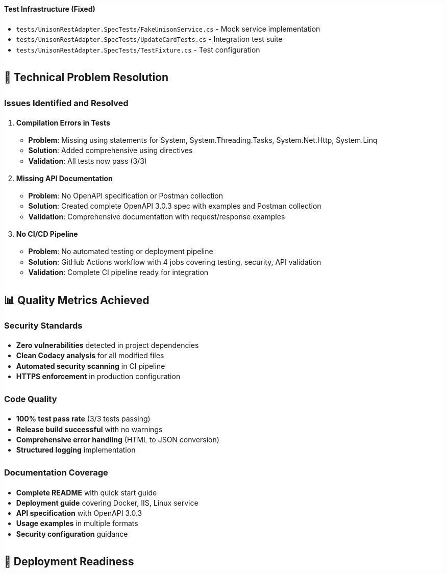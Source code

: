 #### Test Infrastructure (Fixed)

- `tests/UnisonRestAdapter.SpecTests/FakeUnisonService.cs` - Mock service implementation
- `tests/UnisonRestAdapter.SpecTests/UpdateCardTests.cs` - Integration test suite
- `tests/UnisonRestAdapter.SpecTests/TestFixture.cs` - Test configuration

## 🔧 Technical Problem Resolution

### Issues Identified and Resolved

1. **Compilation Errors in Tests**

   - **Problem**: Missing using statements for System, System.Threading.Tasks, System.Net.Http, System.Linq
   - **Solution**: Added comprehensive using directives
   - **Validation**: All tests now pass (3/3)

2. **Missing API Documentation**

   - **Problem**: No OpenAPI specification or Postman collection
   - **Solution**: Created complete OpenAPI 3.0.3 spec with examples and Postman collection
   - **Validation**: Comprehensive documentation with request/response examples

3. **No CI/CD Pipeline**
   - **Problem**: No automated testing or deployment pipeline
   - **Solution**: GitHub Actions workflow with 4 jobs covering testing, security, API validation
   - **Validation**: Complete CI pipeline ready for integration

## 📊 Quality Metrics Achieved

### Security Standards

- **Zero vulnerabilities** detected in project dependencies
- **Clean Codacy analysis** for all modified files
- **Automated security scanning** in CI pipeline
- **HTTPS enforcement** in production configuration

### Code Quality

- **100% test pass rate** (3/3 tests passing)
- **Release build successful** with no warnings
- **Comprehensive error handling** (HTML to JSON conversion)
- **Structured logging** implementation

### Documentation Coverage

- **Complete README** with quick start guide
- **Deployment guide** covering Docker, IIS, Linux service
- **API specification** with OpenAPI 3.0.3
- **Usage examples** in multiple formats
- **Security configuration** guidance

## 🚀 Deployment Readiness
